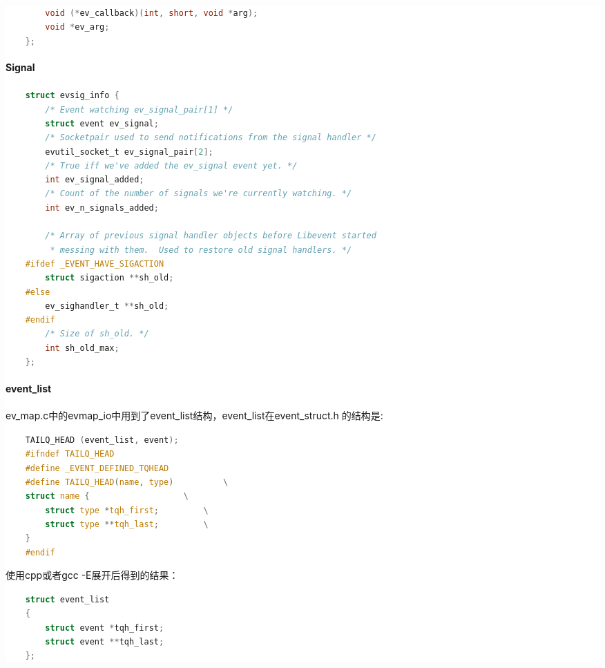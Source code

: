 ```c
        void (*ev_callback)(int, short, void *arg);
        void *ev_arg;
    };
```

#### Signal

```c
    struct evsig_info {
        /* Event watching ev_signal_pair[1] */
        struct event ev_signal;
        /* Socketpair used to send notifications from the signal handler */
        evutil_socket_t ev_signal_pair[2];
        /* True iff we've added the ev_signal event yet. */
        int ev_signal_added;
        /* Count of the number of signals we're currently watching. */
        int ev_n_signals_added;

        /* Array of previous signal handler objects before Libevent started
         * messing with them.  Used to restore old signal handlers. */
    #ifdef _EVENT_HAVE_SIGACTION
        struct sigaction **sh_old;
    #else
        ev_sighandler_t **sh_old;
    #endif
        /* Size of sh_old. */
        int sh_old_max;
    };
```

#### event_list

ev_map.c中的evmap_io中用到了event_list结构，event_list在event_struct.h
的结构是:

```c
    TAILQ_HEAD (event_list, event);
    #ifndef TAILQ_HEAD
    #define _EVENT_DEFINED_TQHEAD
    #define TAILQ_HEAD(name, type)          \
    struct name {                   \
        struct type *tqh_first;         \
        struct type **tqh_last;         \
    }
    #endif
```

使用cpp或者gcc -E展开后得到的结果：

```c
    struct event_list
    {
        struct event *tqh_first;
        struct event **tqh_last;
    };
```